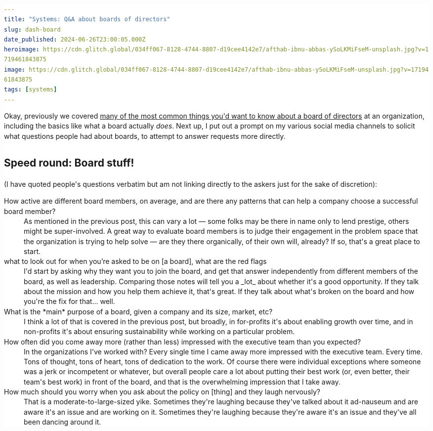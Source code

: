 ```yaml
---
title: "Systems: Q&A about boards of directors"
slug: dash-board
date_published: 2024-06-26T23:00:05.000Z
heroimage: https://cdn.glitch.global/034ff067-8128-4744-8807-d19cee4142e7/afthab-ibnu-abbas-ySoLKMiFseM-unsplash.jpg?v=1719461843875
image: https://cdn.glitch.global/034ff067-8128-4744-8807-d19cee4142e7/afthab-ibnu-abbas-ySoLKMiFseM-unsplash.jpg?v=1719461843875
tags: [systems]
---
```


Okay, previously we covered <a href="https://www.anildash.com/2024/06/20/dash-board/">many of the most common things you'd want to know about a board of directors</a> at an organization, including the basics like what a board actually <em>does</em>. Next up, I put out a prompt on my various social media channels to solicit what questions people had about boards, to attempt to answer requests more directly.

## Speed round: Board stuff!

(I have quoted people's questions verbatim but am not linking directly to the askers just for the sake of discretion):

<dl>
  <dt>How active are different board members, on average, and are there any patterns that can help a company choose a successful board member?</dt>
  <dd>As mentioned in the previous post, this can vary a lot — some folks may be there in name only to lend prestige, others might be super-involved. A great way to evaluate board members is to judge their engagement in the problem space that the organization is trying to help solve — are they there organically, of their own will, already? If so, that's a great place to start.</dd>
  
  <dt>what to look out for when you’re asked to be on [a board], what are the red flags</dt>
  <dd>I'd start by asking why they want you to join the board, and get that answer independently from different members of the board, as well as leadership. Comparing those notes will tell you a _lot_ about whether it's a good opportunity. If they talk about the mission and how you help them achieve it, that's great. If they talk about what's broken on the board and how you're the fix for that... well.</dd>
  
  <dt>What is the *main* purpose of a board, given a company and its size, market, etc?</dt>
  <dd>I think a lot of that is covered in the previous post, but broadly, in for-profits it's about enabling growth over time, and in non-profits it's about ensuring sustainability while working on a particular problem.</dd>
  
  <dt>How often did you come away more (rather than less) impressed with the executive team than you expected?</dt>
  <dd>In the organizations I've worked with? Every single time I came away more impressed with the executive team. Every time. Tons of thought, tons of heart, tons of dedication to the work. Of course there were individual exceptions where someone was a jerk or incompetent or whatever, but overall people care a lot about putting their best work (or, even better, their team's best work) in front of the board, and that is the overwhelming impression that I take away.</dd>
  
  <dt>How much should you worry when you ask about the policy on [thing] and they laugh nervously?</dt>
  <dd>That is a moderate-to-large-sized yike. Sometimes they're laughing because they've talked about it ad-nauseum and are aware it's an issue and are working on it. Sometimes they're laughing because they're aware it's an issue and they've all been dancing around it.</dd>
  